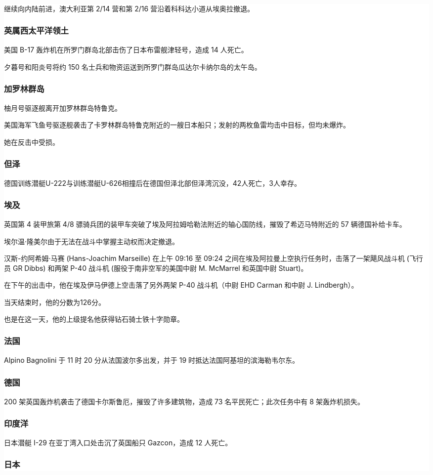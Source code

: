继续向内陆前进，澳大利亚第 2/14 营和第 2/16
营沿着科科达小道从埃奥拉撤退。

### 英属西太平洋领土

美国 B-17 轰炸机在所罗门群岛北部击伤了日本布雷舰津轻号，造成 14 人死亡。

夕暮号和阳炎号将约 150
名士兵和物资运送到所罗门群岛瓜达尔卡纳尔岛的太午岛。

### 加罗林群岛

柚月号驱逐舰离开加罗林群岛特鲁克。

美国海军飞鱼号驱逐舰袭击了卡罗林群岛特鲁克附近的一艘日本船只；发射的两枚鱼雷均击中目标，但均未爆炸。

她在反击中受损。

### 但泽

德国训练潜艇U-222与训练潜艇U-626相撞后在德国但泽北部但泽湾沉没，42人死亡，3人幸存。

### 埃及

英国第 4 装甲旅第 4/8
骠骑兵团的装甲车突破了埃及阿拉姆哈勒法附近的轴心国防线，摧毁了希迈马特附近的
57 辆德国补给卡车。

埃尔温·隆美尔由于无法在战斗中掌握主动权而决定撤退。

汉斯-约阿希姆·马赛 (Hans-Joachim Marseille) 在上午 09:16 至 09:24
之间在埃及阿拉曼上空执行任务时，击落了一架飓风战斗机 (飞行员 GR Dibbs)
和两架 P-40 战斗机 (服役于南非空军的美国中尉 M. McMarrel 和英国中尉
Stuart)。

在下午的出击中，他在埃及伊马伊德上空击落了另外两架 P-40 战斗机（中尉 EHD
Carman 和中尉 J. Lindbergh）。

当天结束时，他的分数为126分。

也是在这一天，他的上级提名他获得钻石骑士铁十字勋章。

### 法国

Alpino Bagnolini 于 11 时 20 分从法国波尔多出发，并于 19
时抵达法国阿基坦的滨海勒韦尔东。

### 德国

200 架英国轰炸机袭击了德国卡尔斯鲁厄，摧毁了许多建筑物，造成 73
名平民死亡；此次任务中有 8 架轰炸机损失。

### 印度洋

日本潜艇 I-29 在亚丁湾入口处击沉了英国船只 Gazcon，造成 12 人死亡。

### 日本
